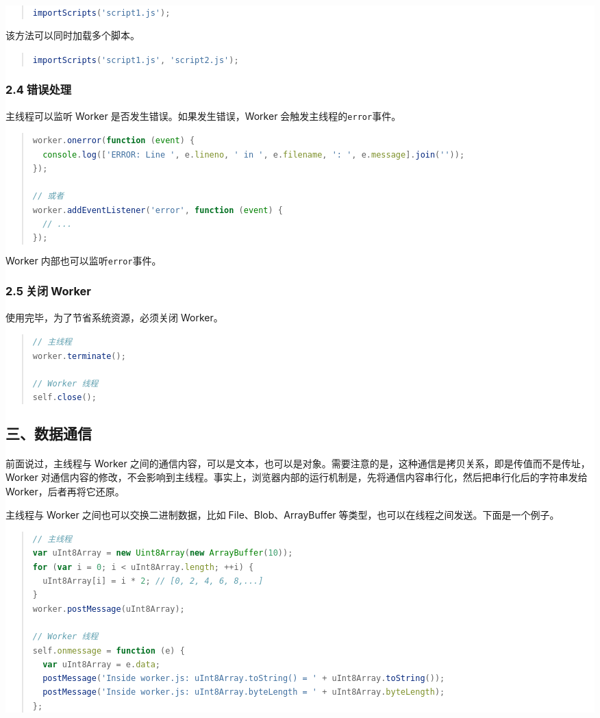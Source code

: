 > ```javascript
> importScripts('script1.js');
> ```

该方法可以同时加载多个脚本。

> ```javascript
> importScripts('script1.js', 'script2.js');
> ```

### 2.4 错误处理

主线程可以监听 Worker 是否发生错误。如果发生错误，Worker 会触发主线程的`error`事件。

> ```javascript
> worker.onerror(function (event) {
> 	console.log(['ERROR: Line ', e.lineno, ' in ', e.filename, ': ', e.message].join(''));
> });
>
> // 或者
> worker.addEventListener('error', function (event) {
> 	// ...
> });
> ```

Worker 内部也可以监听`error`事件。

### 2.5 关闭 Worker

使用完毕，为了节省系统资源，必须关闭 Worker。

> ```javascript
> // 主线程
> worker.terminate();
>
> // Worker 线程
> self.close();
> ```

## 三、数据通信

前面说过，主线程与 Worker 之间的通信内容，可以是文本，也可以是对象。需要注意的是，这种通信是拷贝关系，即是传值而不是传址，Worker 对通信内容的修改，不会影响到主线程。事实上，浏览器内部的运行机制是，先将通信内容串行化，然后把串行化后的字符串发给 Worker，后者再将它还原。

主线程与 Worker 之间也可以交换二进制数据，比如 File、Blob、ArrayBuffer 等类型，也可以在线程之间发送。下面是一个例子。

> ```javascript
> // 主线程
> var uInt8Array = new Uint8Array(new ArrayBuffer(10));
> for (var i = 0; i < uInt8Array.length; ++i) {
> 	uInt8Array[i] = i * 2; // [0, 2, 4, 6, 8,...]
> }
> worker.postMessage(uInt8Array);
>
> // Worker 线程
> self.onmessage = function (e) {
> 	var uInt8Array = e.data;
> 	postMessage('Inside worker.js: uInt8Array.toString() = ' + uInt8Array.toString());
> 	postMessage('Inside worker.js: uInt8Array.byteLength = ' + uInt8Array.byteLength);
> };
> ```

